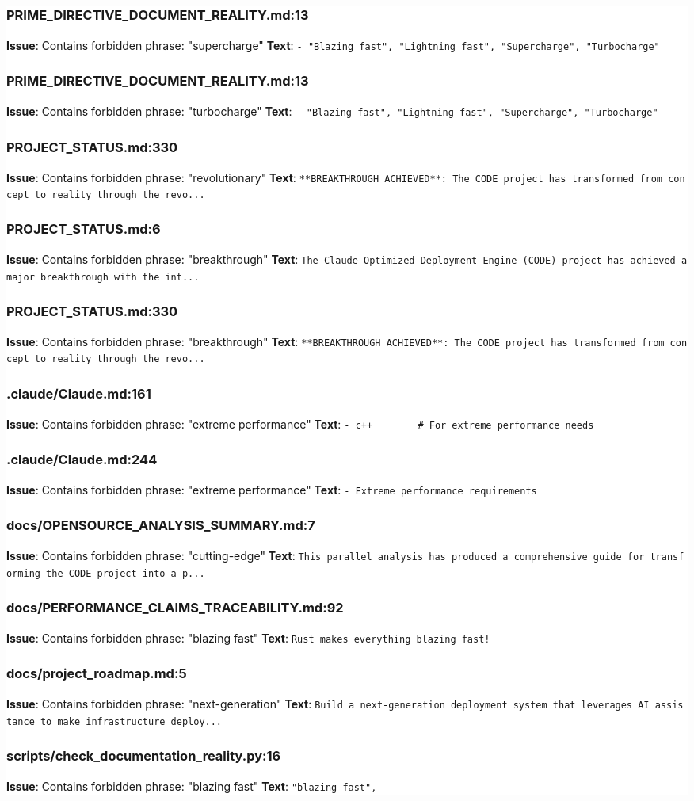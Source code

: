 ### PRIME_DIRECTIVE_DOCUMENT_REALITY.md:13
**Issue**: Contains forbidden phrase: "supercharge"
**Text**: `- "Blazing fast", "Lightning fast", "Supercharge", "Turbocharge"`

### PRIME_DIRECTIVE_DOCUMENT_REALITY.md:13
**Issue**: Contains forbidden phrase: "turbocharge"
**Text**: `- "Blazing fast", "Lightning fast", "Supercharge", "Turbocharge"`

### PROJECT_STATUS.md:330
**Issue**: Contains forbidden phrase: "revolutionary"
**Text**: `**BREAKTHROUGH ACHIEVED**: The CODE project has transformed from concept to reality through the revo...`

### PROJECT_STATUS.md:6
**Issue**: Contains forbidden phrase: "breakthrough"
**Text**: `The Claude-Optimized Deployment Engine (CODE) project has achieved a major breakthrough with the int...`

### PROJECT_STATUS.md:330
**Issue**: Contains forbidden phrase: "breakthrough"
**Text**: `**BREAKTHROUGH ACHIEVED**: The CODE project has transformed from concept to reality through the revo...`

### .claude/Claude.md:161
**Issue**: Contains forbidden phrase: "extreme performance"
**Text**: `- c++        # For extreme performance needs`

### .claude/Claude.md:244
**Issue**: Contains forbidden phrase: "extreme performance"
**Text**: `- Extreme performance requirements`

### docs/OPENSOURCE_ANALYSIS_SUMMARY.md:7
**Issue**: Contains forbidden phrase: "cutting-edge"
**Text**: `This parallel analysis has produced a comprehensive guide for transforming the CODE project into a p...`

### docs/PERFORMANCE_CLAIMS_TRACEABILITY.md:92
**Issue**: Contains forbidden phrase: "blazing fast"
**Text**: `Rust makes everything blazing fast!`

### docs/project_roadmap.md:5
**Issue**: Contains forbidden phrase: "next-generation"
**Text**: `Build a next-generation deployment system that leverages AI assistance to make infrastructure deploy...`

### scripts/check_documentation_reality.py:16
**Issue**: Contains forbidden phrase: "blazing fast"
**Text**: `"blazing fast",`
